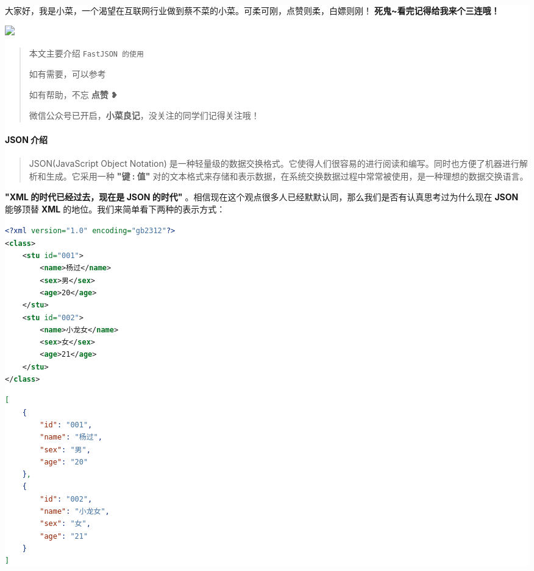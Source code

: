 大家好，我是小菜，一个渴望在互联网行业做到蔡不菜的小菜。可柔可刚，点赞则柔，白嫖则刚！
**死鬼~看完记得给我来个三连哦！**


![](https://user-gold-cdn.xitu.io/2020/4/11/17169c46045528af?w=240&h=224&f=jpeg&s=7529)


>本文主要介绍 `FastJSON 的使用`
>
>如有需要，可以参考
>
>如有帮助，不忘 **点赞** ❥
>
>
>微信公众号已开启，**小菜良记**，没关注的同学们记得关注哦！

####  JSON 介绍

> JSON(JavaScript Object Notation) 是一种轻量级的数据交换格式。它使得人们很容易的进行阅读和编写。同时也方便了机器进行解析和生成。它采用一种 **"键 : 值"** 对的文本格式来存储和表示数据，在系统交换数据过程中常常被使用，是一种理想的数据交换语言。

**"XML 的时代已经过去，现在是 JSON 的时代"** 。相信现在这个观点很多人已经默默认同，那么我们是否有认真思考过为什么现在 **JSON** 能够顶替 **XML** 的地位。我们来简单看下两种的表示方式：

```xml
<?xml version="1.0" encoding="gb2312"?>
<class>
    <stu id="001">
        <name>杨过</name> 
        <sex>男</sex>
        <age>20</age>
    </stu>  
    <stu id="002">
        <name>小龙女</name>    
        <sex>女</sex>
        <age>21</age>
    </stu>
</class>
```

```json
[
    {
        "id": "001",
        "name": "杨过",
        "sex": "男",
        "age": "20"
    },
    {
        "id": "002",
        "name": "小龙女",
        "sex": "女",
        "age": "21"
    }
]
```
